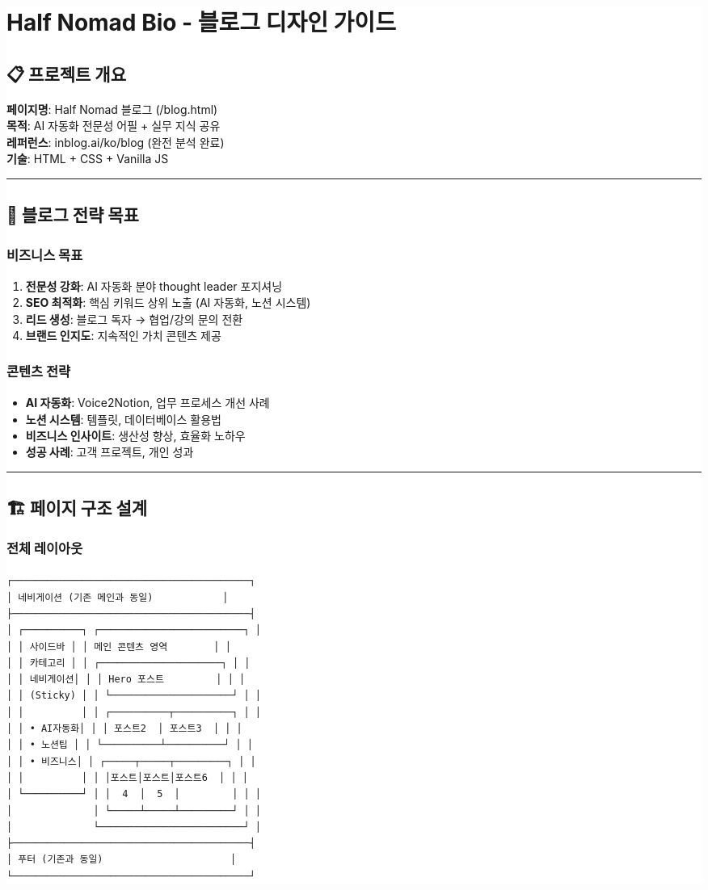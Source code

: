 # Half Nomad Bio - 블로그 디자인 가이드

## 📋 프로젝트 개요
**페이지명**: Half Nomad 블로그 (/blog.html)  
**목적**: AI 자동화 전문성 어필 + 실무 지식 공유  
**레퍼런스**: inblog.ai/ko/blog (완전 분석 완료)  
**기술**: HTML + CSS + Vanilla JS  

---

## 🎯 블로그 전략 목표

### 비즈니스 목표
1. **전문성 강화**: AI 자동화 분야 thought leader 포지셔닝
2. **SEO 최적화**: 핵심 키워드 상위 노출 (AI 자동화, 노션 시스템)
3. **리드 생성**: 블로그 독자 → 협업/강의 문의 전환
4. **브랜드 인지도**: 지속적인 가치 콘텐츠 제공

### 콘텐츠 전략
- **AI 자동화**: Voice2Notion, 업무 프로세스 개선 사례
- **노션 시스템**: 템플릿, 데이터베이스 활용법
- **비즈니스 인사이트**: 생산성 향상, 효율화 노하우
- **성공 사례**: 고객 프로젝트, 개인 성과

---

## 🏗️ 페이지 구조 설계

### 전체 레이아웃
```
┌─────────────────────────────────────────┐
│ 네비게이션 (기존 메인과 동일)            │
├─────────────────────────────────────────┤
│ ┌──────────┐ ┌─────────────────────────┐ │
│ │ 사이드바 │ │ 메인 콘텐츠 영역        │ │
│ │ 카테고리 │ │ ┌─────────────────────┐ │ │
│ │ 네비게이션│ │ │ Hero 포스트         │ │ │
│ │ (Sticky) │ │ └─────────────────────┘ │ │
│ │          │ │ ┌──────────┬──────────┐ │ │
│ │ • AI자동화│ │ │ 포스트2  │ 포스트3  │ │ │
│ │ • 노션팁 │ │ └──────────┴──────────┘ │ │
│ │ • 비즈니스│ │ ┌─────┬─────┬─────────┐ │ │
│ │          │ │ │포스트│포스트│포스트6  │ │ │
│ └──────────┘ │ │  4  │  5  │         │ │ │
│              │ └─────┴─────┴─────────┘ │ │
│              └─────────────────────────┘ │
├─────────────────────────────────────────┤
│ 푸터 (기존과 동일)                      │
└─────────────────────────────────────────┘
```
